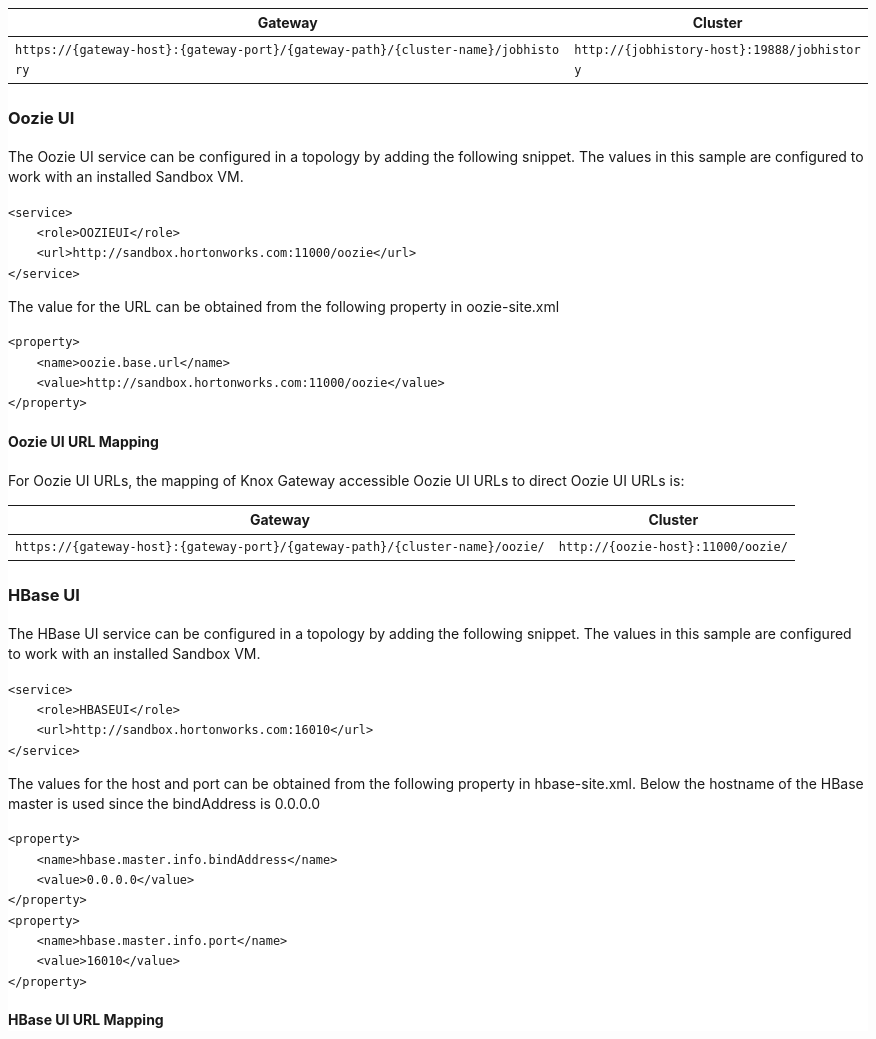 | Gateway | Cluster                          |
|---------|----------------------------------|
| `https://{gateway-host}:{gateway-port}/{gateway-path}/{cluster-name}/jobhistory` | `http://{jobhistory-host}:19888/jobhistory` |

### Oozie UI ###

The Oozie UI service can be configured in a topology by adding the following snippet. The values in this sample
are configured to work with an installed Sandbox VM.

    <service>
        <role>OOZIEUI</role>
        <url>http://sandbox.hortonworks.com:11000/oozie</url>
    </service>

The value for the URL can be obtained from the following property in oozie-site.xml

    <property>
        <name>oozie.base.url</name>
        <value>http://sandbox.hortonworks.com:11000/oozie</value>
    </property>

#### Oozie UI URL Mapping ####

For Oozie UI URLs, the mapping of Knox Gateway accessible Oozie UI URLs to direct Oozie UI URLs is:

| Gateway | Cluster                          |
|---------|----------------------------------|
| `https://{gateway-host}:{gateway-port}/{gateway-path}/{cluster-name}/oozie/` | `http://{oozie-host}:11000/oozie/` |

### HBase UI ###

The HBase UI service can be configured in a topology by adding the following snippet. The values in this sample
are configured to work with an installed Sandbox VM.

    <service>
        <role>HBASEUI</role>
        <url>http://sandbox.hortonworks.com:16010</url>
    </service>

The values for the host and port can be obtained from the following property in hbase-site.xml.
Below the hostname of the HBase master is used since the bindAddress is 0.0.0.0

    <property>
        <name>hbase.master.info.bindAddress</name>
        <value>0.0.0.0</value>
    </property>
    <property>
        <name>hbase.master.info.port</name>
        <value>16010</value>
    </property>

#### HBase UI URL Mapping ####
